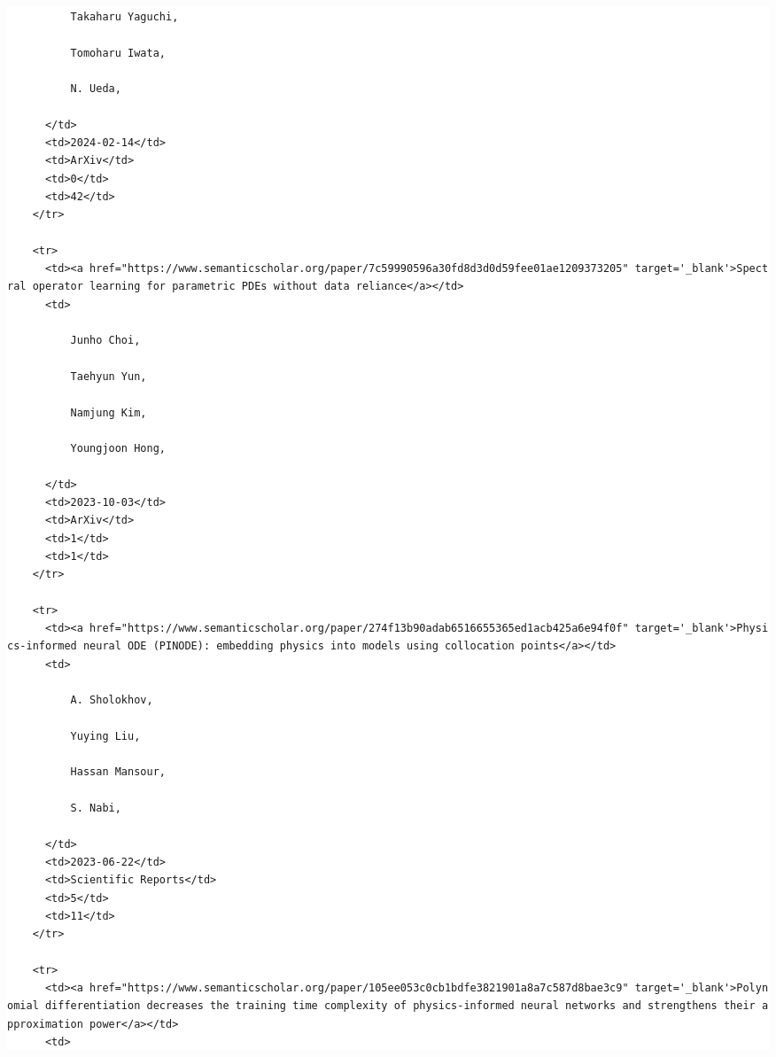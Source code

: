               Takaharu Yaguchi,
            
              Tomoharu Iwata,
            
              N. Ueda,
            
          </td>
          <td>2024-02-14</td>
          <td>ArXiv</td>
          <td>0</td>
          <td>42</td>
        </tr>
    
        <tr>
          <td><a href="https://www.semanticscholar.org/paper/7c59990596a30fd8d3d0d59fee01ae1209373205" target='_blank'>Spectral operator learning for parametric PDEs without data reliance</a></td>
          <td>
            
              Junho Choi,
            
              Taehyun Yun,
            
              Namjung Kim,
            
              Youngjoon Hong,
            
          </td>
          <td>2023-10-03</td>
          <td>ArXiv</td>
          <td>1</td>
          <td>1</td>
        </tr>
    
        <tr>
          <td><a href="https://www.semanticscholar.org/paper/274f13b90adab6516655365ed1acb425a6e94f0f" target='_blank'>Physics-informed neural ODE (PINODE): embedding physics into models using collocation points</a></td>
          <td>
            
              A. Sholokhov,
            
              Yuying Liu,
            
              Hassan Mansour,
            
              S. Nabi,
            
          </td>
          <td>2023-06-22</td>
          <td>Scientific Reports</td>
          <td>5</td>
          <td>11</td>
        </tr>
    
        <tr>
          <td><a href="https://www.semanticscholar.org/paper/105ee053c0cb1bdfe3821901a8a7c587d8bae3c9" target='_blank'>Polynomial differentiation decreases the training time complexity of physics-informed neural networks and strengthens their approximation power</a></td>
          <td>
            